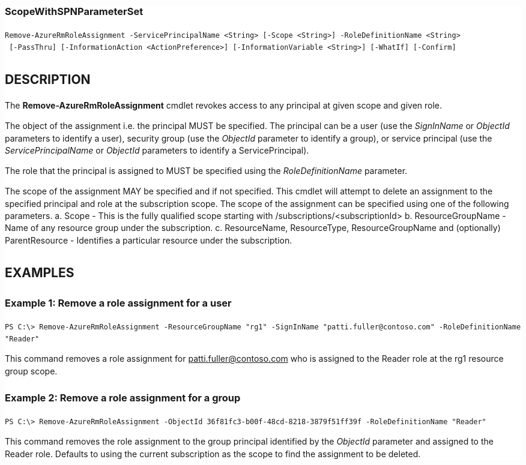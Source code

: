### ScopeWithSPNParameterSet
```
Remove-AzureRmRoleAssignment -ServicePrincipalName <String> [-Scope <String>] -RoleDefinitionName <String>
 [-PassThru] [-InformationAction <ActionPreference>] [-InformationVariable <String>] [-WhatIf] [-Confirm]
```

## DESCRIPTION
The **Remove-AzureRmRoleAssignment** cmdlet revokes access to any principal at given scope and given role.

The object of the assignment i.e.
the principal MUST be specified.
The principal can be a user (use the *SignInName* or *ObjectId* parameters to identify a user), security group (use the *ObjectId* parameter to identify a group), or service principal (use the *ServicePrincipalName* or *ObjectId* parameters to identify a ServicePrincipal).

The role that the principal is assigned to MUST be specified using the *RoleDefinitionName* parameter.

The scope of the assignment MAY be specified and if not specified. This cmdlet will attempt to delete an assignment to the specified principal and role at the subscription scope.
The scope of the assignment can be specified using one of the following parameters.
        a.
Scope - This is the fully qualified scope starting with /subscriptions/\<subscriptionId\>
        b.
ResourceGroupName - Name of any resource group under the subscription.
        c.
ResourceName, ResourceType, ResourceGroupName and (optionally) ParentResource - Identifies a particular resource under the subscription.

## EXAMPLES

### Example 1: Remove a role assignment for a user


```
PS C:\> Remove-AzureRmRoleAssignment -ResourceGroupName "rg1" -SignInName "patti.fuller@contoso.com" -RoleDefinitionName "Reader"
```

This command removes a role assignment for patti.fuller@contoso.com who is assigned to the Reader role at the rg1 resource group scope.

### Example 2: Remove a role assignment for a group

```
PS C:\> Remove-AzureRmRoleAssignment -ObjectId 36f81fc3-b00f-48cd-8218-3879f51ff39f -RoleDefinitionName "Reader"
```

This command removes the role assignment to the group principal identified by the *ObjectId* parameter and assigned to the Reader role.
Defaults to using the current subscription as the scope to find the assignment to be deleted.

